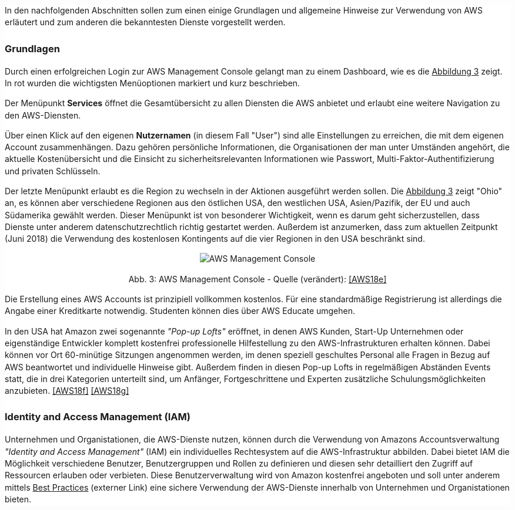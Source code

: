 In den nachfolgenden Abschnitten sollen zum einen einige Grundlagen und allgemeine Hinweise zur Verwendung von AWS erläutert und zum anderen die bekanntesten Dienste vorgestellt werden.


### Grundlagen

Durch einen erfolgreichen Login zur AWS Management Console gelangt man zu einem Dashboard, wie es die [Abbildung 3](#img_aws_console) zeigt. In rot wurden die wichtigsten Menüoptionen markiert und kurz beschrieben.

Der Menüpunkt __Services__ öffnet die Gesamtübersicht zu allen Diensten die AWS anbietet und erlaubt eine weitere Navigation zu den AWS-Diensten.

Über einen Klick auf den eigenen __Nutzernamen__ (in diesem Fall "User") sind alle Einstellungen zu erreichen, die mit dem eigenen Account zusammenhängen. Dazu gehören persönliche Informationen, die Organisationen der man unter Umständen angehört, die aktuelle Kostenübersicht und die Einsicht zu sicherheitsrelevanten Informationen wie Passwort, Multi-Faktor-Authentifizierung und privaten Schlüsseln.

Der letzte Menüpunkt erlaubt es die Region zu wechseln in der Aktionen ausgeführt werden sollen. Die [Abbildung 3](#img_aws_console) zeigt "Ohio" an, es können aber verschiedene Regionen aus den östlichen USA, den westlichen USA, Asien/Pazifik, der EU und auch Südamerika gewählt werden. Dieser Menüpunkt ist von besonderer Wichtigkeit, wenn es darum geht sicherzustellen, dass Dienste unter anderem datenschutzrechtlich richtig gestartet werden. Außerdem ist anzumerken, dass zum aktuellen Zeitpunkt (Juni 2018) die Verwendung des kostenlosen Kontingents auf die vier Regionen in den USA beschränkt sind.

<a name="img_aws_console"></a>
<div style="text-align:center">
    <img alt="AWS Management Console" src="./images/aws_management_console.png"/>
    <br>

Abb. 3: AWS Management Console - Quelle (verändert): [[AWS18e]](#ref_aws18e)

</div>

Die Erstellung eines AWS Accounts ist prinzipiell vollkommen kostenlos. Für eine standardmäßige Registrierung ist allerdings die Angabe einer Kreditkarte notwendig. Studenten können dies über AWS Educate umgehen.

In den USA hat Amazon zwei sogenannte _"Pop-up Lofts"_ eröffnet, in denen AWS Kunden, Start-Up Unternehmen oder eigenständige Entwickler komplett kostenfrei professionelle Hilfestellung zu den AWS-Infrastrukturen erhalten können. Dabei können vor Ort 60-minütige Sitzungen angenommen werden, im denen speziell geschultes Personal alle Fragen in Bezug auf AWS beantwortet und individuelle Hinweise gibt. Außerdem finden in diesen Pop-up Lofts in regelmäßigen Abständen Events statt, die in drei Kategorien unterteilt sind, um Anfänger, Fortgeschrittene und Experten zusätzliche Schulungsmöglichkeiten anzubieten. [[AWS18f]](#ref_aws18f) [[AWS18g]](#ref_aws18g)


<a name="iam"></a>

### Identity and Access Management (IAM)

Unternehmen und Organistationen, die AWS-Dienste nutzen, können durch die Verwendung von Amazons Accountsverwaltung _"Identity and Access Management"_ (IAM) ein individuelles Rechtesystem auf die AWS-Infrastruktur abbilden. Dabei bietet IAM die Möglichkeit verschiedene Benutzer, Benutzergruppen und Rollen zu definieren und diesen sehr detailliert den Zugriff auf Ressourcen erlauben oder verbieten. Diese Benutzerverwaltung wird von Amazon kostenfrei angeboten und soll unter anderem mittels [Best Practices](https://docs.aws.amazon.com/IAM/latest/UserGuide/best-practices.html) (externer Link) eine sichere Verwendung der AWS-Dienste innerhalb von Unternehmen und Organistationen bieten.

